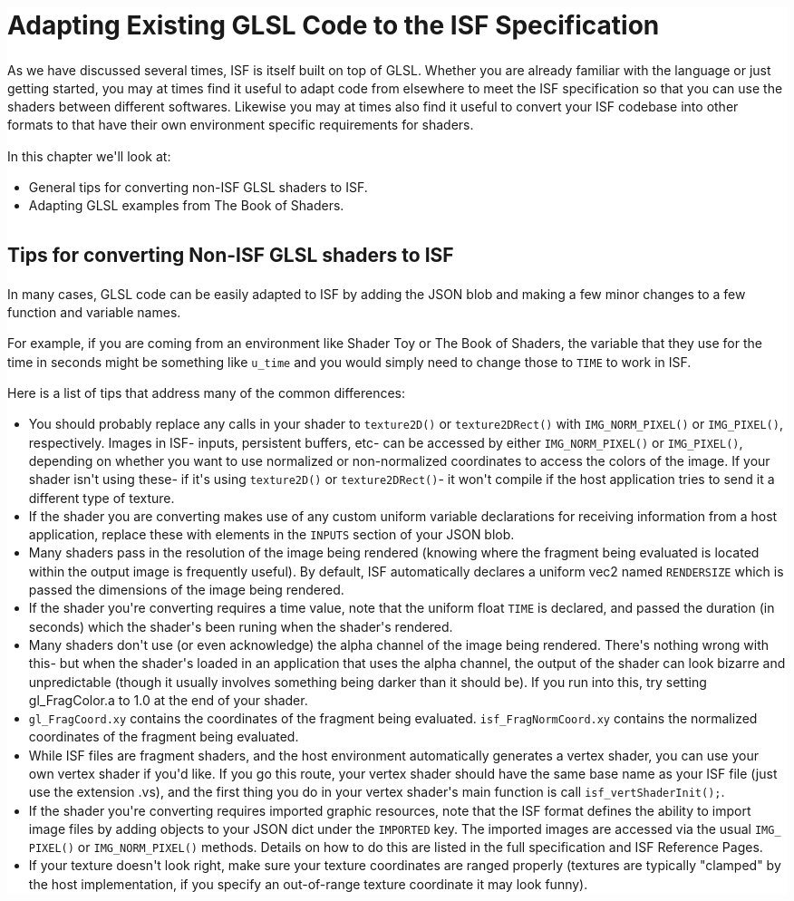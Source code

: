 # Adapting Existing GLSL Code to the ISF Specification

As we have discussed several times, ISF is itself built on top of GLSL.  Whether you are already familiar with the language or just getting started, you may at times find it useful to adapt code from elsewhere to meet the ISF specification so that you can use the shaders between different softwares.  Likewise you may at times also find it useful to convert your ISF codebase into other formats to that have their own environment specific requirements for shaders.

In this chapter we'll look at:
- General tips for converting non-ISF GLSL shaders to ISF.
- Adapting GLSL examples from The Book of Shaders.

## Tips for converting Non-ISF GLSL shaders to ISF

In many cases, GLSL code can be easily adapted to ISF by adding the JSON blob and making a few minor changes to a few function and variable names.

For example, if you are coming from an environment like Shader Toy or The Book of Shaders, the variable that they use for the time in seconds might be something like `u_time` and you would simply need to change those to `TIME` to work in ISF.

Here is a list of tips that address many of the common differences:
- You should probably replace any calls in your shader to `texture2D()` or `texture2DRect()` with `IMG_NORM_PIXEL()` or `IMG_PIXEL()`, respectively. Images in ISF- inputs, persistent buffers, etc- can be accessed by either `IMG_NORM_PIXEL()` or `IMG_PIXEL()`, depending on whether you want to use normalized or non-normalized coordinates to access the colors of the image. If your shader isn't using these- if it's using `texture2D()` or `texture2DRect()`- it won't compile if the host application tries to send it a different type of texture.
- If the shader you are converting makes use of any custom uniform variable declarations for receiving information from a host application, replace these with elements in the `INPUTS` section of your JSON blob.
- Many shaders pass in the resolution of the image being rendered (knowing where the fragment being evaluated is located within the output image is frequently useful). By default, ISF automatically declares a uniform vec2 named `RENDERSIZE` which is passed the dimensions of the image being rendered.
- If the shader you're converting requires a time value, note that the uniform float `TIME` is declared, and passed the duration (in seconds) which the shader's been runing when the shader's rendered.
- Many shaders don't use (or even acknowledge) the alpha channel of the image being rendered. There's nothing wrong with this- but when the shader's loaded in an application that uses the alpha channel, the output of the shader can look bizarre and unpredictable (though it usually involves something being darker than it should be). If you run into this, try setting gl_FragColor.a to 1.0 at the end of your shader.
- `gl_FragCoord.xy` contains the coordinates of the fragment being evaluated. `isf_FragNormCoord.xy` contains the normalized coordinates of the fragment being evaluated.  
- While ISF files are fragment shaders, and the host environment automatically generates a vertex shader, you can use your own vertex shader if you'd like. If you go this route, your vertex shader should have the same base name as your ISF file (just use the extension .vs), and the first thing you do in your vertex shader's main function is call `isf_vertShaderInit();`.
- If the shader you're converting requires imported graphic resources, note that the ISF format defines the ability to import image files by adding objects to your JSON dict under the `IMPORTED` key. The imported images are accessed via the usual `IMG_PIXEL()` or `IMG_NORM_PIXEL()` methods. Details on how to do this are listed in the full specification and ISF Reference Pages.
- If your texture doesn't look right, make sure your texture coordinates are ranged properly (textures are typically "clamped" by the host implementation, if you specify an out-of-range texture coordinate it may look funny).
